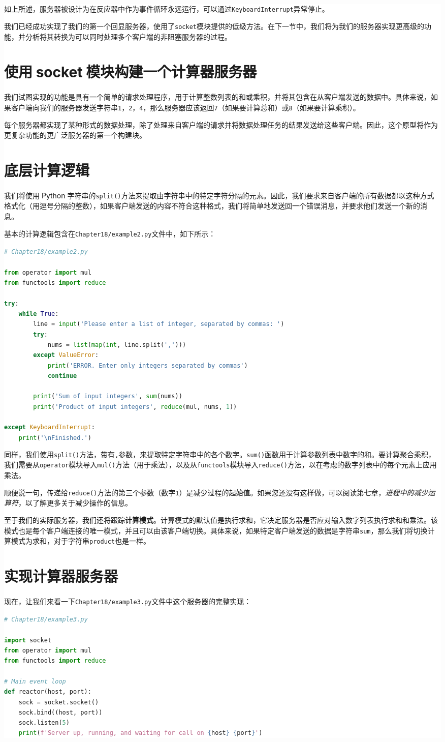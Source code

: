 如上所述，服务器被设计为在反应器中作为事件循环永远运行，可以通过`KeyboardInterrupt`异常停止。

我们已经成功实现了我们的第一个回显服务器，使用了`socket`模块提供的低级方法。在下一节中，我们将为我们的服务器实现更高级的功能，并分析将其转换为可以同时处理多个客户端的非阻塞服务器的过程。

# 使用 socket 模块构建一个计算器服务器

我们试图实现的功能是具有一个简单的请求处理程序，用于计算整数列表的和或乘积，并将其包含在从客户端发送的数据中。具体来说，如果客户端向我们的服务器发送字符串`1`，`2`，`4`，那么服务器应该返回`7`（如果要计算总和）或`8`（如果要计算乘积）。

每个服务器都实现了某种形式的数据处理，除了处理来自客户端的请求并将数据处理任务的结果发送给这些客户端。因此，这个原型将作为更复杂功能的更广泛服务器的第一个构建块。

# 底层计算逻辑

我们将使用 Python 字符串的`split()`方法来提取由字符串中的特定字符分隔的元素。因此，我们要求来自客户端的所有数据都以这种方式格式化（用逗号分隔的整数），如果客户端发送的内容不符合这种格式，我们将简单地发送回一个错误消息，并要求他们发送一个新的消息。

基本的计算逻辑包含在`Chapter18/example2.py`文件中，如下所示：

```py
# Chapter18/example2.py

from operator import mul
from functools import reduce

try:
    while True:
        line = input('Please enter a list of integer, separated by commas: ')
        try:
            nums = list(map(int, line.split(',')))
        except ValueError:
            print('ERROR. Enter only integers separated by commas')
            continue

        print('Sum of input integers', sum(nums))
        print('Product of input integers', reduce(mul, nums, 1))

except KeyboardInterrupt:
    print('\nFinished.')
```

同样，我们使用`split()`方法，带有`,`参数，来提取特定字符串中的各个数字。`sum()`函数用于计算参数列表中数字的和。要计算聚合乘积，我们需要从`operator`模块导入`mul()`方法（用于乘法），以及从`functools`模块导入`reduce()`方法，以在考虑的数字列表中的每个元素上应用乘法。

顺便说一句，传递给`reduce()`方法的第三个参数（数字`1`）是减少过程的起始值。如果您还没有这样做，可以阅读第七章，*进程中的减少运算符*，以了解更多关于减少操作的信息。

至于我们的实际服务器，我们还将跟踪**计算模式**。计算模式的默认值是执行求和，它决定服务器是否应对输入数字列表执行求和和乘法。该模式也是每个客户端连接的唯一模式，并且可以由该客户端切换。具体来说，如果特定客户端发送的数据是字符串`sum`，那么我们将切换计算模式为求和，对于字符串`product`也是一样。

# 实现计算器服务器

现在，让我们来看一下`Chapter18/example3.py`文件中这个服务器的完整实现：

```py
# Chapter18/example3.py

import socket
from operator import mul
from functools import reduce

# Main event loop
def reactor(host, port):
    sock = socket.socket()
    sock.bind((host, port))
    sock.listen(5)
    print(f'Server up, running, and waiting for call on {host} {port}')

```